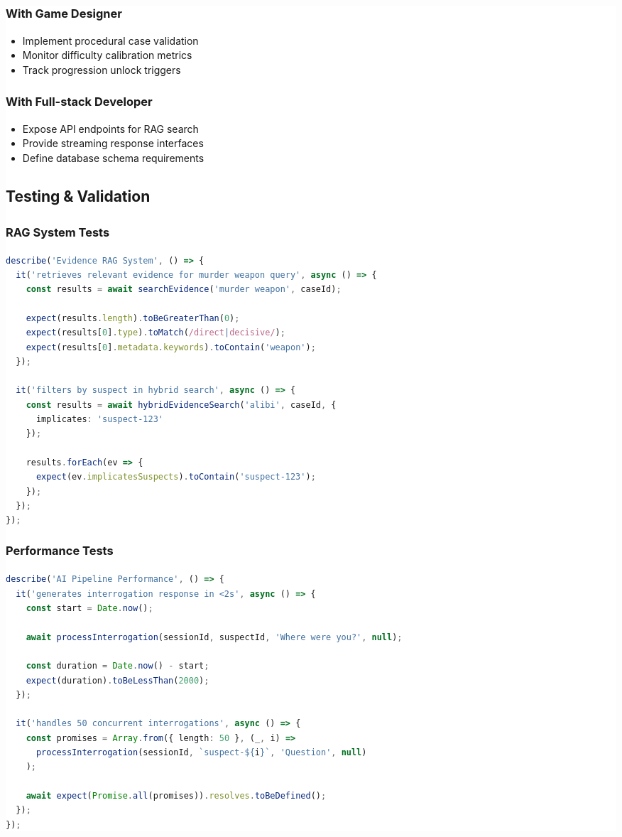 ### With Game Designer
- Implement procedural case validation
- Monitor difficulty calibration metrics
- Track progression unlock triggers

### With Full-stack Developer
- Expose API endpoints for RAG search
- Provide streaming response interfaces
- Define database schema requirements

## Testing & Validation

### RAG System Tests

```typescript
describe('Evidence RAG System', () => {
  it('retrieves relevant evidence for murder weapon query', async () => {
    const results = await searchEvidence('murder weapon', caseId);

    expect(results.length).toBeGreaterThan(0);
    expect(results[0].type).toMatch(/direct|decisive/);
    expect(results[0].metadata.keywords).toContain('weapon');
  });

  it('filters by suspect in hybrid search', async () => {
    const results = await hybridEvidenceSearch('alibi', caseId, {
      implicates: 'suspect-123'
    });

    results.forEach(ev => {
      expect(ev.implicatesSuspects).toContain('suspect-123');
    });
  });
});
```

### Performance Tests

```typescript
describe('AI Pipeline Performance', () => {
  it('generates interrogation response in <2s', async () => {
    const start = Date.now();

    await processInterrogation(sessionId, suspectId, 'Where were you?', null);

    const duration = Date.now() - start;
    expect(duration).toBeLessThan(2000);
  });

  it('handles 50 concurrent interrogations', async () => {
    const promises = Array.from({ length: 50 }, (_, i) =>
      processInterrogation(sessionId, `suspect-${i}`, 'Question', null)
    );

    await expect(Promise.all(promises)).resolves.toBeDefined();
  });
});
```
